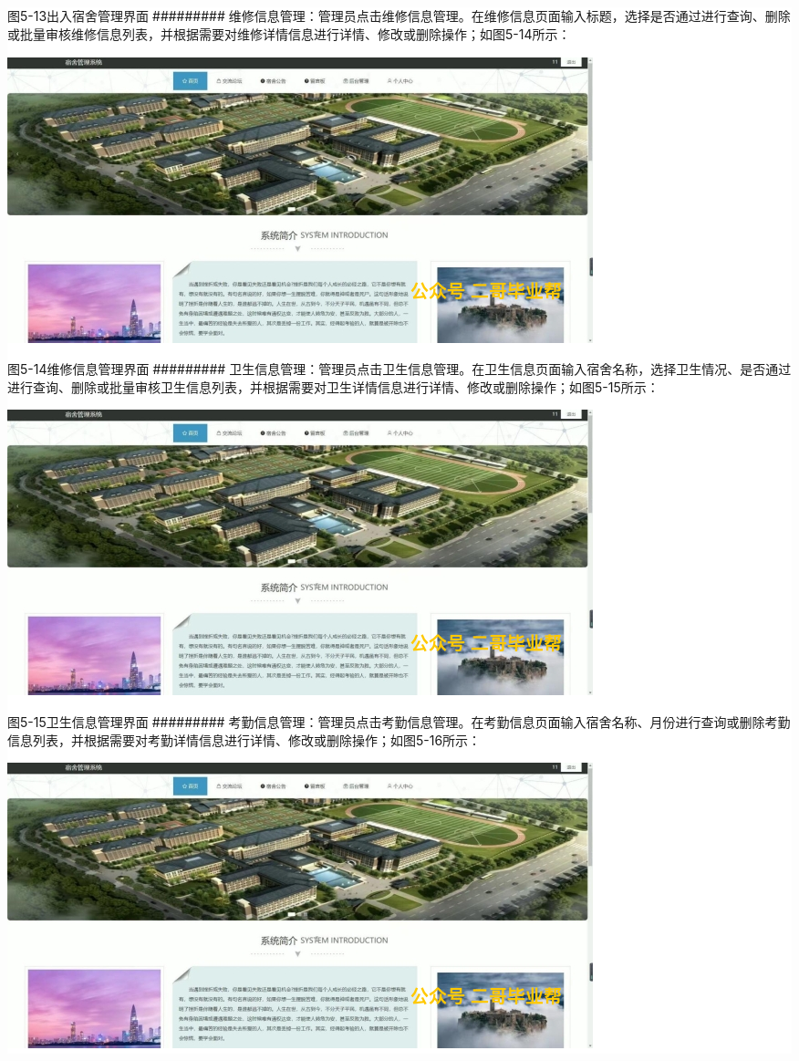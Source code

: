 图5-13出入宿舍管理界面
#########
维修信息管理：管理员点击维修信息管理。在维修信息页面输入标题，选择是否通过进行查询、删除或批量审核维修信息列表，并根据需要对维修详情信息进行详情、修改或删除操作；如图5-14所示：

![8c741f9516be1360a0cb55eaa32d363](/images/0500stringboot/0573springboot/blog.013.jpeg)

图5-14维修信息管理界面
#########
卫生信息管理：管理员点击卫生信息管理。在卫生信息页面输入宿舍名称，选择卫生情况、是否通过进行查询、删除或批量审核卫生信息列表，并根据需要对卫生详情信息进行详情、修改或删除操作；如图5-15所示：

![865f0347ddff7f91c950c49fb266e66](/images/0500stringboot/0573springboot/blog.013.jpeg)

图5-15卫生信息管理界面
#########
考勤信息管理：管理员点击考勤信息管理。在考勤信息页面输入宿舍名称、月份进行查询或删除考勤信息列表，并根据需要对考勤详情信息进行详情、修改或删除操作；如图5-16所示：

![a3e74e8c095c23763d7d07c9895f70c](/images/0500stringboot/0573springboot/blog.013.jpeg)